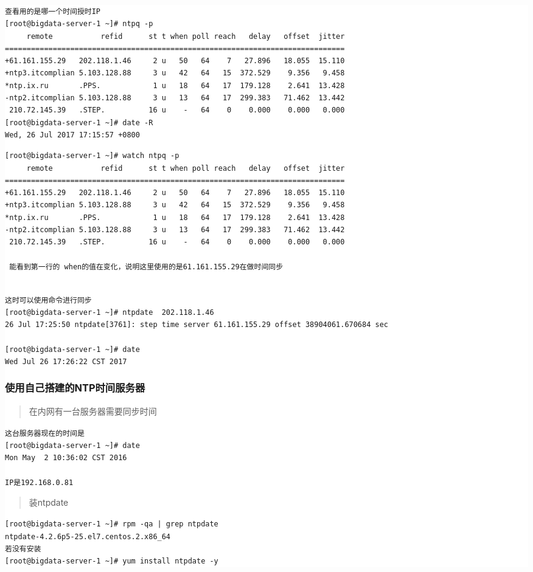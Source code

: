 ```
查看用的是哪一个时间授时IP
[root@bigdata-server-1 ~]# ntpq -p
     remote           refid      st t when poll reach   delay   offset  jitter
==============================================================================
+61.161.155.29   202.118.1.46     2 u   50   64    7   27.896   18.055  15.110
+ntp3.itcomplian 5.103.128.88     3 u   42   64   15  372.529    9.356   9.458
*ntp.ix.ru       .PPS.            1 u   18   64   17  179.128    2.641  13.428
-ntp2.itcomplian 5.103.128.88     3 u   13   64   17  299.383   71.462  13.442
 210.72.145.39   .STEP.          16 u    -   64    0    0.000    0.000   0.000
[root@bigdata-server-1 ~]# date -R
Wed, 26 Jul 2017 17:15:57 +0800
```

```
[root@bigdata-server-1 ~]# watch ntpq -p
     remote           refid      st t when poll reach   delay   offset  jitter
==============================================================================
+61.161.155.29   202.118.1.46     2 u   50   64    7   27.896   18.055  15.110
+ntp3.itcomplian 5.103.128.88     3 u   42   64   15  372.529    9.356   9.458
*ntp.ix.ru       .PPS.            1 u   18   64   17  179.128    2.641  13.428
-ntp2.itcomplian 5.103.128.88     3 u   13   64   17  299.383   71.462  13.442
 210.72.145.39   .STEP.          16 u    -   64    0    0.000    0.000   0.000
 
 能看到第一行的 when的值在变化，说明这里使用的是61.161.155.29在做时间同步
 
```

```
这时可以使用命令进行同步
[root@bigdata-server-1 ~]# ntpdate  202.118.1.46
26 Jul 17:25:50 ntpdate[3761]: step time server 61.161.155.29 offset 38904061.670684 sec

[root@bigdata-server-1 ~]# date
Wed Jul 26 17:26:22 CST 2017
```

### 使用自己搭建的NTP时间服务器

> 在内网有一台服务器需要同步时间

```
这台服务器现在的时间是
[root@bigdata-server-1 ~]# date
Mon May  2 10:36:02 CST 2016

IP是192.168.0.81
```

> 装ntpdate

```
[root@bigdata-server-1 ~]# rpm -qa | grep ntpdate
ntpdate-4.2.6p5-25.el7.centos.2.x86_64
若没有安装
[root@bigdata-server-1 ~]# yum install ntpdate -y
```
